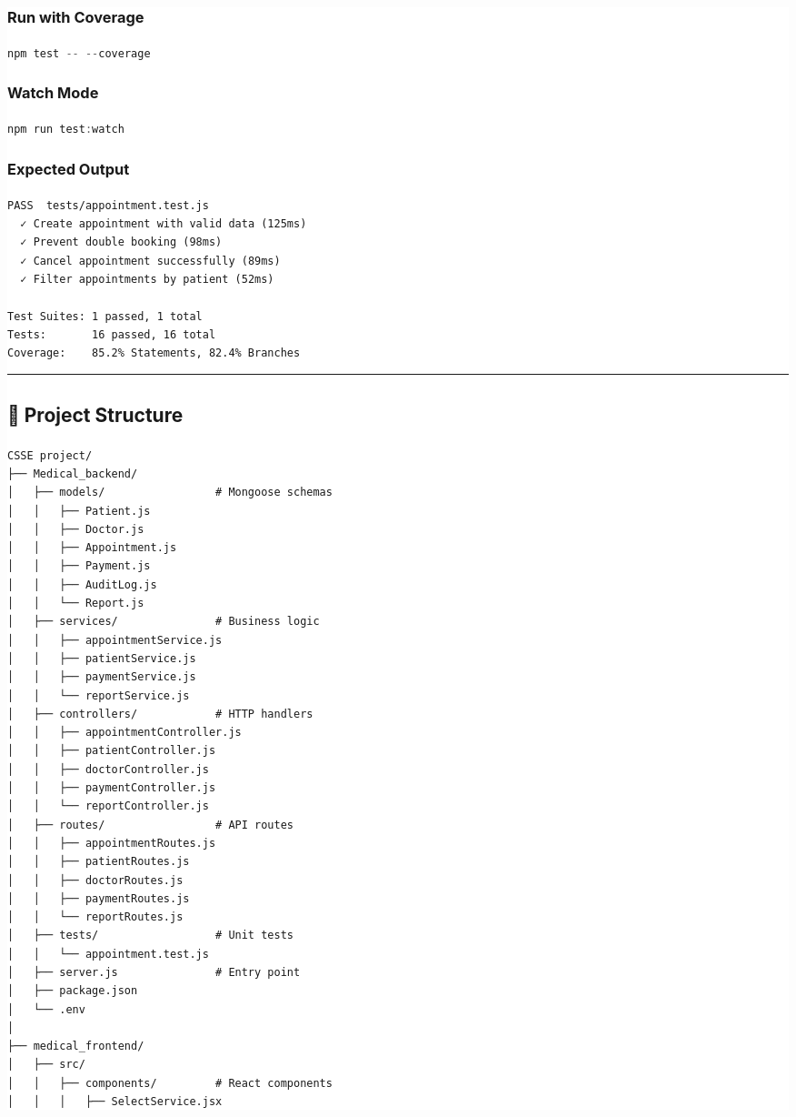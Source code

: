 ### Run with Coverage
```powershell
npm test -- --coverage
```

### Watch Mode
```powershell
npm run test:watch
```

### Expected Output
```
PASS  tests/appointment.test.js
  ✓ Create appointment with valid data (125ms)
  ✓ Prevent double booking (98ms)
  ✓ Cancel appointment successfully (89ms)
  ✓ Filter appointments by patient (52ms)

Test Suites: 1 passed, 1 total
Tests:       16 passed, 16 total
Coverage:    85.2% Statements, 82.4% Branches
```

---

## 📁 Project Structure

```
CSSE project/
├── Medical_backend/
│   ├── models/                 # Mongoose schemas
│   │   ├── Patient.js
│   │   ├── Doctor.js
│   │   ├── Appointment.js
│   │   ├── Payment.js
│   │   ├── AuditLog.js
│   │   └── Report.js
│   ├── services/               # Business logic
│   │   ├── appointmentService.js
│   │   ├── patientService.js
│   │   ├── paymentService.js
│   │   └── reportService.js
│   ├── controllers/            # HTTP handlers
│   │   ├── appointmentController.js
│   │   ├── patientController.js
│   │   ├── doctorController.js
│   │   ├── paymentController.js
│   │   └── reportController.js
│   ├── routes/                 # API routes
│   │   ├── appointmentRoutes.js
│   │   ├── patientRoutes.js
│   │   ├── doctorRoutes.js
│   │   ├── paymentRoutes.js
│   │   └── reportRoutes.js
│   ├── tests/                  # Unit tests
│   │   └── appointment.test.js
│   ├── server.js               # Entry point
│   ├── package.json
│   └── .env
│
├── medical_frontend/
│   ├── src/
│   │   ├── components/         # React components
│   │   │   ├── SelectService.jsx
```